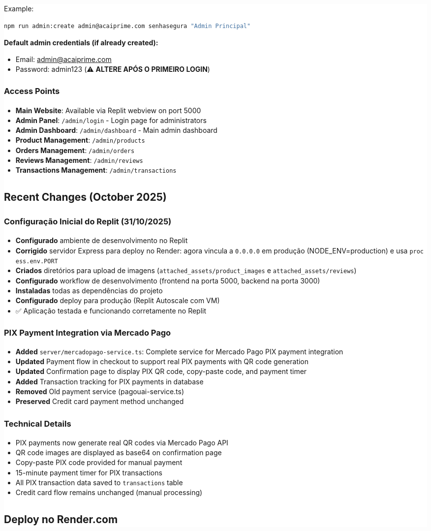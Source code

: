 Example:
```bash
npm run admin:create admin@acaiprime.com senhasegura "Admin Principal"
```

**Default admin credentials (if already created):**
- Email: admin@acaiprime.com
- Password: admin123 (⚠️ **ALTERE APÓS O PRIMEIRO LOGIN**)

### Access Points
- **Main Website**: Available via Replit webview on port 5000
- **Admin Panel**: `/admin/login` - Login page for administrators
- **Admin Dashboard**: `/admin/dashboard` - Main admin dashboard
- **Product Management**: `/admin/products`
- **Orders Management**: `/admin/orders`
- **Reviews Management**: `/admin/reviews`
- **Transactions Management**: `/admin/transactions`

## Recent Changes (October 2025)

### Configuração Inicial do Replit (31/10/2025)
- **Configurado** ambiente de desenvolvimento no Replit
- **Corrigido** servidor Express para deploy no Render: agora vincula a `0.0.0.0` em produção (NODE_ENV=production) e usa `process.env.PORT`
- **Criados** diretórios para upload de imagens (`attached_assets/product_images` e `attached_assets/reviews`)
- **Configurado** workflow de desenvolvimento (frontend na porta 5000, backend na porta 3000)
- **Instaladas** todas as dependências do projeto
- **Configurado** deploy para produção (Replit Autoscale com VM)
- ✅ Aplicação testada e funcionando corretamente no Replit

### PIX Payment Integration via Mercado Pago
- **Added** `server/mercadopago-service.ts`: Complete service for Mercado Pago PIX payment integration
- **Updated** Payment flow in checkout to support real PIX payments with QR code generation
- **Updated** Confirmation page to display PIX QR code, copy-paste code, and payment timer
- **Added** Transaction tracking for PIX payments in database
- **Removed** Old payment service (pagouai-service.ts)
- **Preserved** Credit card payment method unchanged

### Technical Details
- PIX payments now generate real QR codes via Mercado Pago API
- QR code images are displayed as base64 on confirmation page
- Copy-paste PIX code provided for manual payment
- 15-minute payment timer for PIX transactions
- All PIX transaction data saved to `transactions` table
- Credit card flow remains unchanged (manual processing)

## Deploy no Render.com
